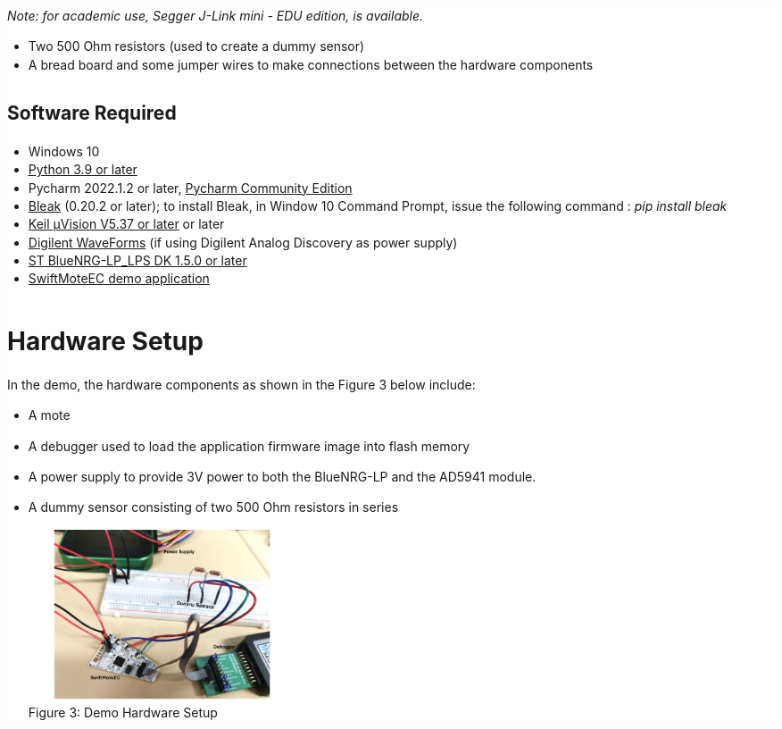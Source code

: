   *Note: for academic use, Segger J-Link mini - EDU edition, is available.*
- Two 500 Ohm resistors (used to create a dummy sensor)
- A bread board and some jumper wires to make connections between the hardware components
## Software Required
- Windows 10
- [Python 3.9 or later](https://www.python.org/downloads/)
- Pycharm 2022.1.2 or later, [Pycharm Community Edition](https://www.jetbrains.com/pycharm/download/?source=google&medium=cpc&campaign=14127625109&term=pycharm&gclid=Cj0KCQjwxveXBhDDARIsAI0Q0x16fXFz4C-7_MGVG-Yv5K3o9jl235fJAqfMMMbFg_4_uuu_0xRi96caAi2OEALw_wcB#section=windows)
- [Bleak](https://github.com/hbldh/bleak) (0.20.2 or later); to install Bleak, in Window 10 Command Prompt, issue the following command : *pip install bleak*
- [Keil µVision V5.37 or later](https://www2.keil.com/stmicroelectronics-stm32) or later
- [Digilent WaveForms](https://digilent.com/reference/software/waveforms/waveforms-3/previous-versions) (if using Digilent Analog Discovery as power supply)
- [ST BlueNRG-LP_LPS DK 1.5.0 or later](https://www.st.com/en/embedded-software/stsw-bnrglp-dk.html#get-software)
- [SwiftMoteEC demo application](https://github.com/cmcmicrosystems/SwiftMoteECp_SW)

# Hardware Setup
In the demo, the hardware components as shown in the Figure 3 below include:
- A mote
- A debugger used to load the application firmware image into flash memory
- A power supply to provide 3V power to both the BlueNRG-LP and the AD5941 module.
- A dummy sensor consisting of two 500 Ohm resistors in series

  <img src="Images/SwiftMoteEC_Setup.JPG" alt="figure" width="300px" height="190px"><br>
Figure 3: Demo Hardware Setup
